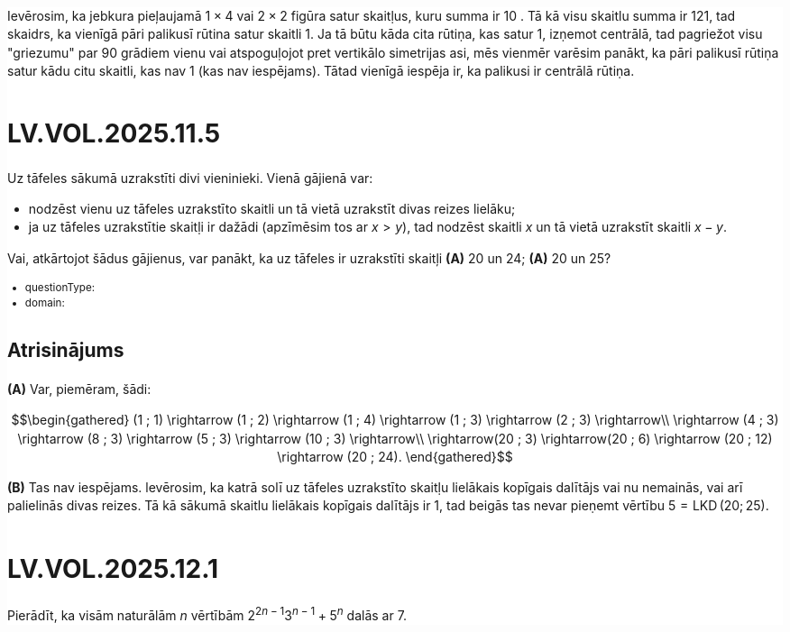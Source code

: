 Ievērosim, ka jebkura pieļaujamā $1 \times 4$ vai $2 \times 2$ figūra 
satur skaitḷus, kuru summa ir 10 . Tā kā visu skaitlu summa ir 121, 
tad skaidrs, ka vienīgā pāri palikusī rūtina satur skaitli 1. 
Ja tā būtu kāda cita rūtiṇa, kas satur 1, izṇemot centrālā, 
tad pagriežot visu "griezumu" par 90 grādiem vienu vai atspoguḷojot 
pret vertikālo simetrijas asi, mēs
vienmēr varēsim panākt, ka pāri palikusī rūtiṇa satur kādu citu 
skaitli, kas nav 1 (kas nav iespējams). Tātad vienīgā iespēja ir, 
ka palikusi ir centrālā rūtiṇa.




# <lo-sample/> LV.VOL.2025.11.5

Uz tāfeles sākumā uzrakstīti divi vieninieki. Vienā gājienā var:

- nodzēst vienu uz tāfeles uzrakstīto skaitli un tā vietā uzrakstīt 
  divas reizes lielāku;
- ja uz tāfeles uzrakstītie skaitḷi ir dažādi (apzīmēsim tos ar $x>y$), 
  tad nodzēst skaitli $x$ un tā vietā uzrakstīt skaitli $x-y$.

Vai, atkārtojot šādus gājienus, var panākt, ka uz tāfeles ir uzrakstīti 
skaitļi **(A)** $20$ un $24$; **(A)** $20$ un $25$?

<small>

* questionType:
* domain:

</small>

## Atrisinājums

**(A)** Var, piemēram, šādi:

$$\begin{gathered}
(1 ; 1) \rightarrow (1 ; 2) \rightarrow (1 ; 4) \rightarrow (1 ; 3) \rightarrow (2 ; 3) \rightarrow\\
\rightarrow (4 ; 3) \rightarrow (8 ; 3) \rightarrow (5 ; 3) \rightarrow (10 ; 3) \rightarrow\\
\rightarrow(20 ; 3) \rightarrow(20 ; 6) \rightarrow (20 ; 12) \rightarrow (20 ; 24).
\end{gathered}$$

**(B)** Tas nav iespējams. levērosim, ka katrā solī uz tāfeles uzrakstīto skaitḷu 
lielākais kopīgais dalītājs vai nu nemainās, vai arī palielinās divas reizes. 
Tā kā sākumā skaitlu lielākais kopīgais dalītājs ir 1, tad beigās tas nevar pieṇemt 
vērtību $5=\operatorname{LKD}(20;25)$.




# <lo-sample/> LV.VOL.2025.12.1

Pierādīt, ka visām naturālām $n$ vērtībām $2^{2n-1} 3^{n-1}+5^{n}$ dalās ar $7$.

<small>
